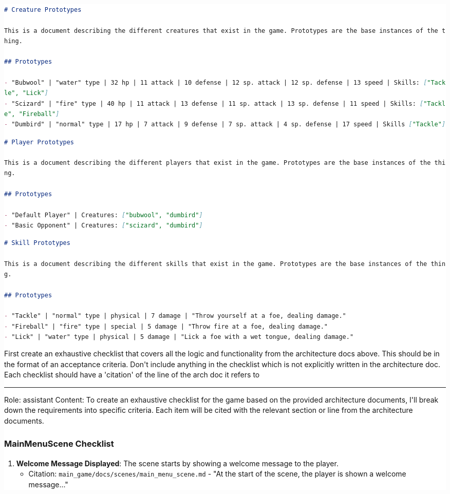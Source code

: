 ```markdown main_game/docs/feature_requests/02_creature_prototypes.md
# Creature Prototypes

This is a document describing the different creatures that exist in the game. Prototypes are the base instances of the thing.

## Prototypes

- "Bubwool" | "water" type | 32 hp | 11 attack | 10 defense | 12 sp. attack | 12 sp. defense | 13 speed | Skills: ["Tackle", "Lick"]
- "Scizard" | "fire" type | 40 hp | 11 attack | 13 defense | 11 sp. attack | 13 sp. defense | 11 speed | Skills: ["Tackle", "Fireball"]
- "Dumbird" | "normal" type | 17 hp | 7 attack | 9 defense | 7 sp. attack | 4 sp. defense | 17 speed | Skills ["Tackle"]
```

```markdown main_game/docs/feature_requests/03_player_prototypes.md
# Player Prototypes

This is a document describing the different players that exist in the game. Prototypes are the base instances of the thing.

## Prototypes

- "Default Player" | Creatures: ["bubwool", "dumbird"]
- "Basic Opponent" | Creatures: ["scizard", "dumbird"]
```

```markdown main_game/docs/feature_requests/01_skill_prototypes.md
# Skill Prototypes

This is a document describing the different skills that exist in the game. Prototypes are the base instances of the thing.

## Prototypes

- "Tackle" | "normal" type | physical | 7 damage | "Throw yourself at a foe, dealing damage."
- "Fireball" | "fire" type | special | 5 damage | "Throw fire at a foe, dealing damage."
- "Lick" | "water" type | physical | 5 damage | "Lick a foe with a wet tongue, dealing damage."
```

First create an exhaustive checklist that covers all the logic and functionality from the architecture docs above. This should be in the format of an acceptance criteria. Don't include anything in the checklist which is not explicitly written in the architecture doc. Each checklist should have a 'citation' of the line of the arch doc it refers to
__________________
Role: assistant
Content: To create an exhaustive checklist for the game based on the provided architecture documents, I'll break down the requirements into specific criteria. Each item will be cited with the relevant section or line from the architecture documents.

### MainMenuScene Checklist
1. **Welcome Message Displayed**: The scene starts by showing a welcome message to the player.  
   - Citation: `main_game/docs/scenes/main_menu_scene.md` - "At the start of the scene, the player is shown a welcome message..."
